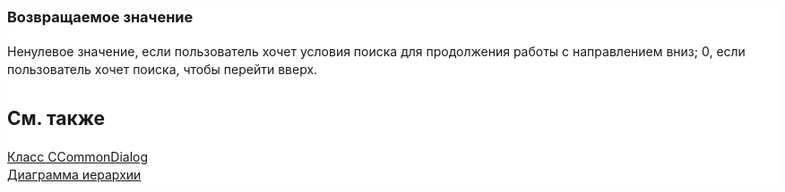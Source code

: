 ### <a name="return-value"></a>Возвращаемое значение

Ненулевое значение, если пользователь хочет условия поиска для продолжения работы с направлением вниз; 0, если пользователь хочет поиска, чтобы перейти вверх.

## <a name="see-also"></a>См. также

[Класс CCommonDialog](../../mfc/reference/ccommondialog-class.md)<br/>
[Диаграмма иерархии](../../mfc/hierarchy-chart.md)
